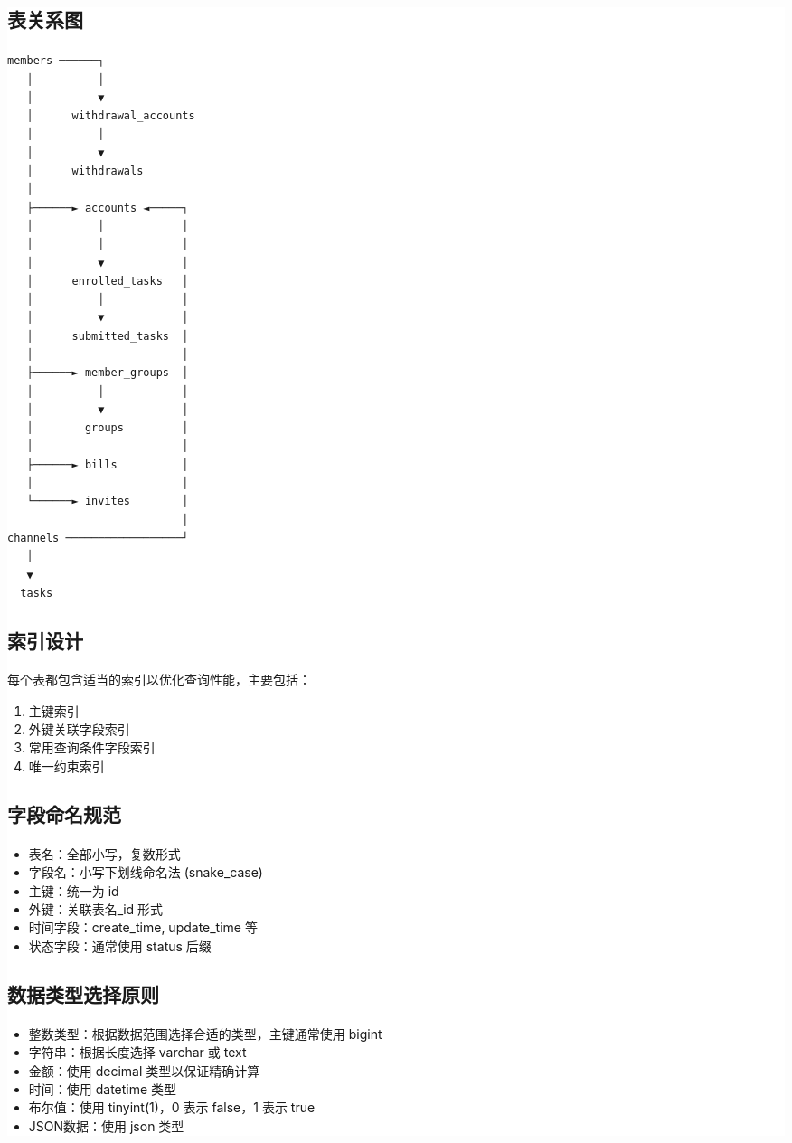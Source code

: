 ## 表关系图

```
members ──────┐
   │          │
   │          ▼
   │      withdrawal_accounts
   │          │
   │          ▼
   │      withdrawals
   │
   ├──────► accounts ◄─────┐
   │          │            │
   │          │            │
   │          ▼            │
   │      enrolled_tasks   │
   │          │            │
   │          ▼            │
   │      submitted_tasks  │
   │                       │
   ├──────► member_groups  │
   │          │            │
   │          ▼            │
   │        groups         │
   │                       │
   ├──────► bills          │
   │                       │
   └──────► invites        │
                           │
channels ──────────────────┘
   │
   ▼
  tasks
```

## 索引设计

每个表都包含适当的索引以优化查询性能，主要包括：

1. 主键索引
2. 外键关联字段索引
3. 常用查询条件字段索引
4. 唯一约束索引

## 字段命名规范

- 表名：全部小写，复数形式
- 字段名：小写下划线命名法 (snake_case)
- 主键：统一为 id
- 外键：关联表名_id 形式
- 时间字段：create_time, update_time 等
- 状态字段：通常使用 status 后缀

## 数据类型选择原则

- 整数类型：根据数据范围选择合适的类型，主键通常使用 bigint
- 字符串：根据长度选择 varchar 或 text
- 金额：使用 decimal 类型以保证精确计算
- 时间：使用 datetime 类型
- 布尔值：使用 tinyint(1)，0 表示 false，1 表示 true
- JSON数据：使用 json 类型 